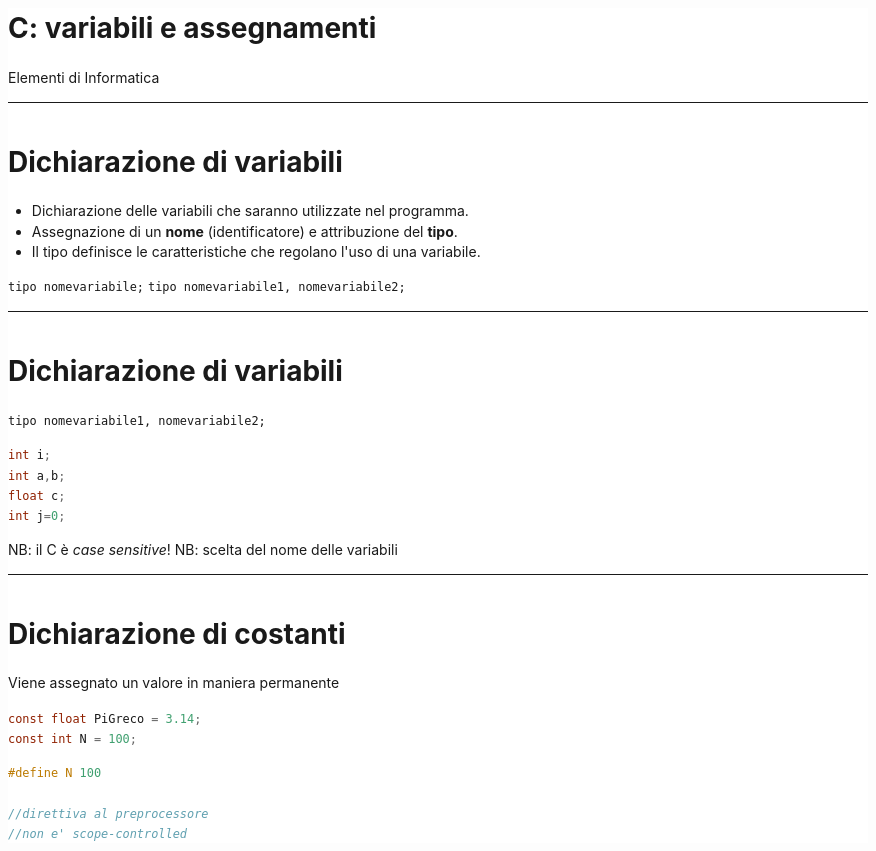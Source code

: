 






# C: variabili e assegnamenti

Elementi di Informatica

---

# Dichiarazione di variabili

- Dichiarazione delle variabili che saranno utilizzate nel programma.
- Assegnazione di un **nome** (identificatore) e attribuzione del **tipo**.
- Il tipo definisce le caratteristiche che regolano l'uso di una variabile.

`tipo nomevariabile;`
`tipo nomevariabile1, nomevariabile2;`


---

# Dichiarazione di variabili

`tipo nomevariabile1, nomevariabile2;`

```C
int i;
int a,b;
float c;
int j=0;

```

NB: il C è *case sensitive*!
NB: scelta del nome delle variabili

---

# Dichiarazione di costanti

Viene assegnato un valore in maniera permanente

```C
const float PiGreco = 3.14;
const int N = 100;
```

```C
#define N 100 

//direttiva al preprocessore 
//non e' scope-controlled
```
